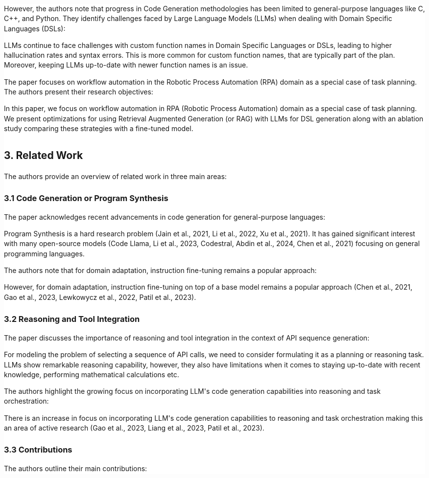 However, the authors note that progress in Code Generation methodologies has been limited to general-purpose languages like C, C++, and Python. They identify challenges faced by Large Language Models (LLMs) when dealing with Domain Specific Languages (DSLs):

<quote>LLMs continue to face challenges with custom function names in Domain Specific Languages or DSLs, leading to higher hallucination rates and syntax errors. This is more common for custom function names, that are typically part of the plan. Moreover, keeping LLMs up-to-date with newer function names is an issue.</quote>

The paper focuses on workflow automation in the Robotic Process Automation (RPA) domain as a special case of task planning. The authors present their research objectives:

<quote>In this paper, we focus on workflow automation in RPA (Robotic Process Automation) domain as a special case of task planning. We present optimizations for using Retrieval Augmented Generation (or RAG) with LLMs for DSL generation along with an ablation study comparing these strategies with a fine-tuned model.</quote>

## 3. Related Work

The authors provide an overview of related work in three main areas:

### 3.1 Code Generation or Program Synthesis

The paper acknowledges recent advancements in code generation for general-purpose languages:

<quote>Program Synthesis is a hard research problem (Jain et al., 2021, Li et al., 2022, Xu et al., 2021). It has gained significant interest with many open-source models (Code Llama, Li et al., 2023, Codestral, Abdin et al., 2024, Chen et al., 2021) focusing on general programming languages.</quote>

The authors note that for domain adaptation, instruction fine-tuning remains a popular approach:

<quote>However, for domain adaptation, instruction fine-tuning on top of a base model remains a popular approach (Chen et al., 2021, Gao et al., 2023, Lewkowycz et al., 2022, Patil et al., 2023).</quote>

### 3.2 Reasoning and Tool Integration

The paper discusses the importance of reasoning and tool integration in the context of API sequence generation:

<quote>For modeling the problem of selecting a sequence of API calls, we need to consider formulating it as a planning or reasoning task. LLMs show remarkable reasoning capability, however, they also have limitations when it comes to staying up-to-date with recent knowledge, performing mathematical calculations etc.</quote>

The authors highlight the growing focus on incorporating LLM's code generation capabilities into reasoning and task orchestration:

<quote>There is an increase in focus on incorporating LLM's code generation capabilities to reasoning and task orchestration making this an area of active research (Gao et al., 2023, Liang et al., 2023, Patil et al., 2023).</quote>

### 3.3 Contributions

The authors outline their main contributions:
